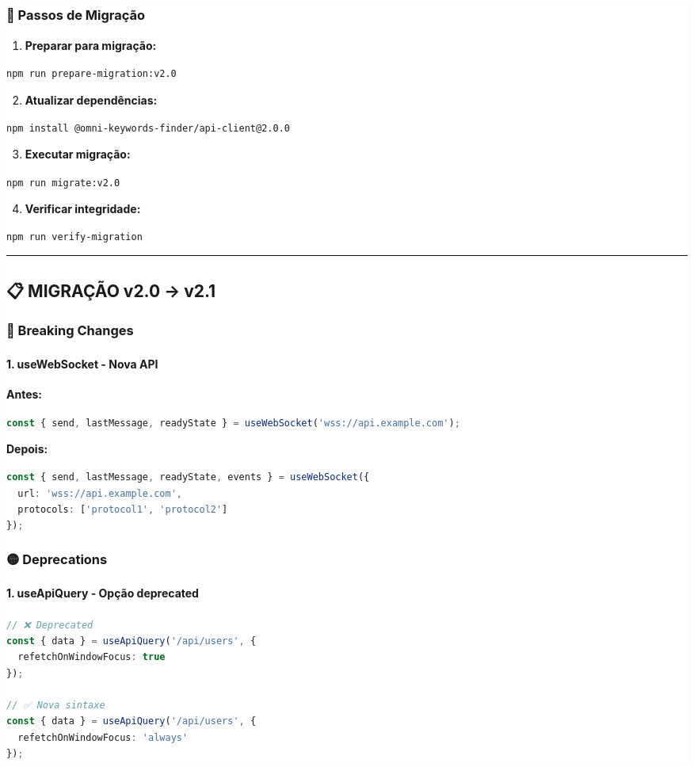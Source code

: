 ### **📝 Passos de Migração**

1. **Preparar para migração:**
```bash
npm run prepare-migration:v2.0
```

2. **Atualizar dependências:**
```bash
npm install @omni-keywords-finder/api-client@2.0.0
```

3. **Executar migração:**
```bash
npm run migrate:v2.0
```

4. **Verificar integridade:**
```bash
npm run verify-migration
```

---

## 📋 **MIGRAÇÃO v2.0 → v2.1**

### **🔴 Breaking Changes**

#### **1. useWebSocket - Nova API**
**Antes:**
```typescript
const { send, lastMessage, readyState } = useWebSocket('wss://api.example.com');
```

**Depois:**
```typescript
const { send, lastMessage, readyState, events } = useWebSocket({
  url: 'wss://api.example.com',
  protocols: ['protocol1', 'protocol2']
});
```

### **🟡 Deprecations**

#### **1. useApiQuery - Opção deprecated**
```typescript
// ❌ Deprecated
const { data } = useApiQuery('/api/users', {
  refetchOnWindowFocus: true
});

// ✅ Nova sintaxe
const { data } = useApiQuery('/api/users', {
  refetchOnWindowFocus: 'always'
});
```

